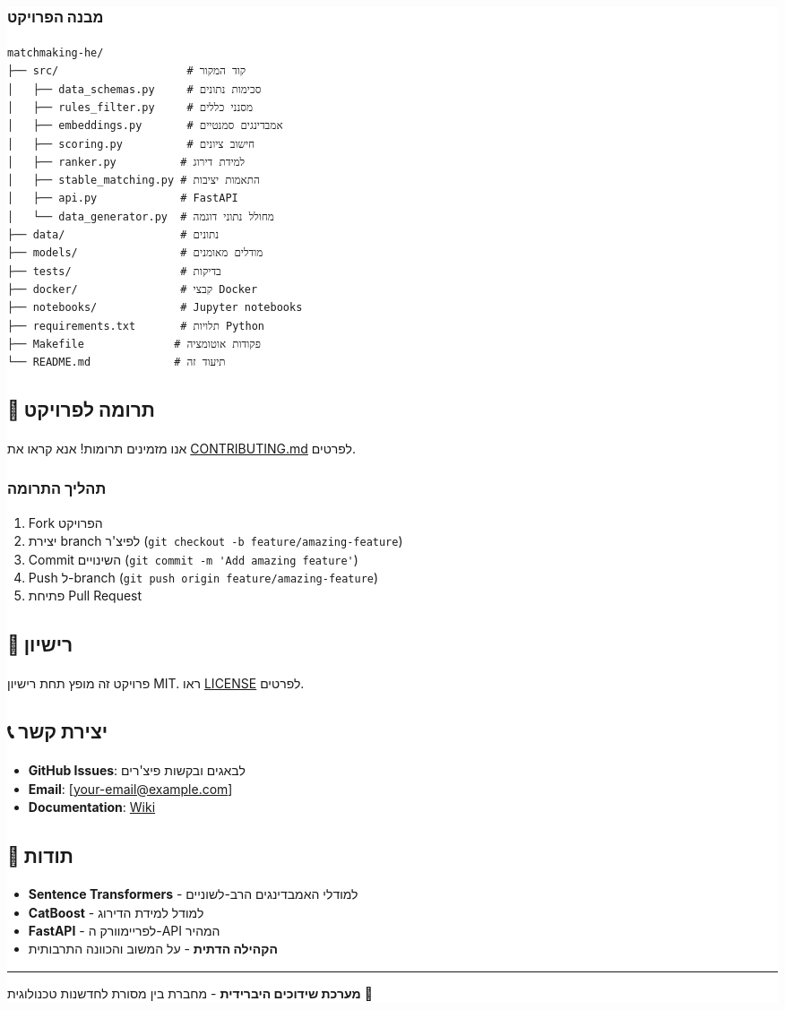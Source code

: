 ### מבנה הפרויקט

```
matchmaking-he/
├── src/                    # קוד המקור
│   ├── data_schemas.py     # סכימות נתונים
│   ├── rules_filter.py     # מסנני כללים
│   ├── embeddings.py       # אמבדינגים סמנטיים
│   ├── scoring.py          # חישוב ציונים
│   ├── ranker.py          # למידת דירוג
│   ├── stable_matching.py # התאמות יציבות
│   ├── api.py             # FastAPI
│   └── data_generator.py  # מחולל נתוני דוגמה
├── data/                  # נתונים
├── models/                # מודלים מאומנים
├── tests/                 # בדיקות
├── docker/                # קבצי Docker
├── notebooks/             # Jupyter notebooks
├── requirements.txt       # תלויות Python
├── Makefile              # פקודות אוטומציה
└── README.md             # תיעוד זה
```

## 🤝 תרומה לפרויקט

אנו מזמינים תרומות! אנא קראו את [CONTRIBUTING.md](CONTRIBUTING.md) לפרטים.

### תהליך התרומה
1. Fork הפרויקט
2. יצירת branch לפיצ'ר (`git checkout -b feature/amazing-feature`)
3. Commit השינויים (`git commit -m 'Add amazing feature'`)
4. Push ל-branch (`git push origin feature/amazing-feature`)
5. פתיחת Pull Request

## 📄 רישיון

פרויקט זה מופץ תחת רישיון MIT. ראו [LICENSE](LICENSE) לפרטים.

## 📞 יצירת קשר

- **GitHub Issues**: לבאגים ובקשות פיצ'רים
- **Email**: [your-email@example.com]
- **Documentation**: [Wiki](https://github.com/scubapro711/matchmaking-he/wiki)

## 🙏 תודות

- **Sentence Transformers** - למודלי האמבדינגים הרב-לשוניים
- **CatBoost** - למודל למידת הדירוג
- **FastAPI** - לפריימוורק ה-API המהיר
- **הקהילה הדתית** - על המשוב והכוונה התרבותית

---

**מערכת שידוכים היברידית** - מחברת בין מסורת לחדשנות טכנולוגית 💙
